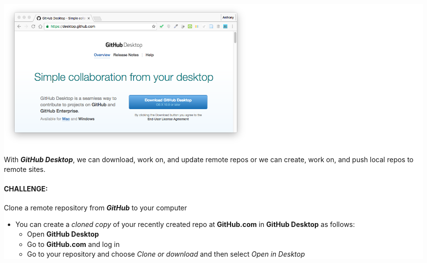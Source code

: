 <img src="img/install-github-desktop.png" width=500px/>

With ***GitHub Desktop***, we can download, work on, and update remote repos or we can create, work on, and push local repos to remote sites.

#### CHALLENGE:

Clone a remote repository from ***GitHub*** to your computer

-   You can create a *cloned copy* of your recently created repo at **GitHub.com** in **GitHub Desktop** as follows:
    -   Open **GitHub Desktop**
    -   Go to **GitHub.com** and log in
    -   Go to your repository and choose *Clone or download* and then select *Open in Desktop*
